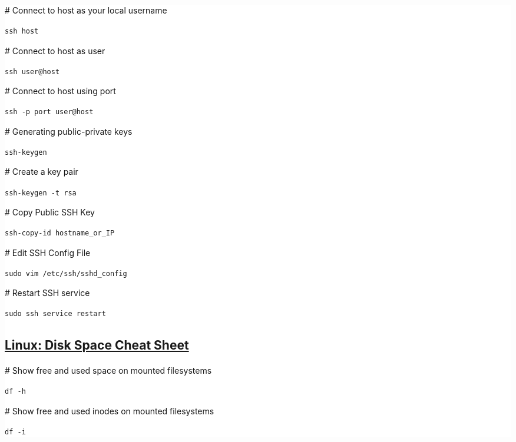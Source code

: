 \# Connect to host as your local username

```
ssh host
```

\# Connect to host as user

```
ssh user@host
```

\# Connect to host using port

```
ssh -p port user@host
```

\# Generating public-private keys

```
ssh-keygen
```

\# Create a key pair

```
ssh-keygen -t rsa
```

\# Copy Public SSH Key

```
ssh-copy-id hostname_or_IP
```

\# Edit SSH Config File

```
sudo vim /etc/ssh/sshd_config
```

\# Restart SSH service

```
sudo ssh service restart
```

## [Linux: Disk Space Cheat Sheet](https://simplecheatsheet.com/linux-disk-space-command/)

\# Show free and used space on mounted filesystems

```
df -h
```

\# Show free and used inodes on mounted filesystems

```
df -i
```
